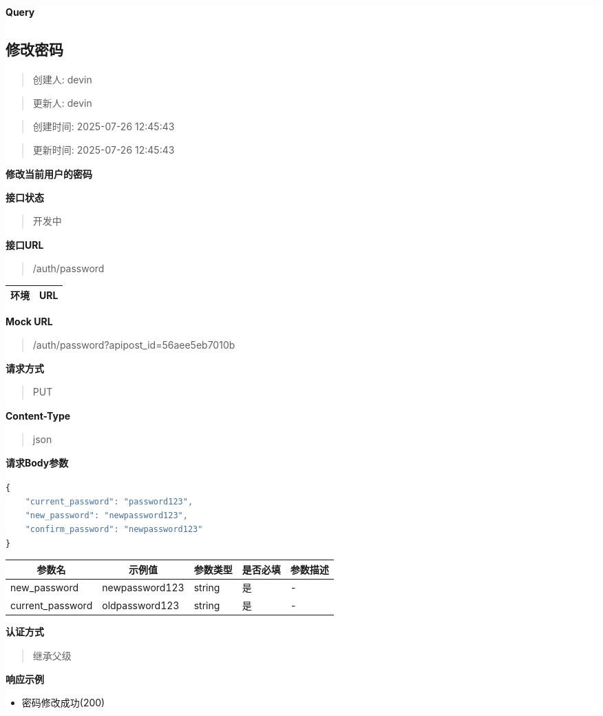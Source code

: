 **Query**

## 修改密码

> 创建人: devin

> 更新人: devin

> 创建时间: 2025-07-26 12:45:43

> 更新时间: 2025-07-26 12:45:43

**修改当前用户的密码**

**接口状态**

> 开发中

**接口URL**

> /auth/password

| 环境  | URL |
| --- | --- |


**Mock URL**

> /auth/password?apipost_id=56aee5eb7010b

**请求方式**

> PUT

**Content-Type**

> json

**请求Body参数**

```javascript
{
	"current_password": "password123",
	"new_password": "newpassword123",
	"confirm_password": "newpassword123"
}
```

| 参数名 | 示例值 | 参数类型 | 是否必填 | 参数描述 |
| --- | --- | ---- | ---- | ---- |
| new_password | newpassword123 | string | 是 | - |
| current_password | oldpassword123 | string | 是 | - |

**认证方式**

> 继承父级

**响应示例**

* 密码修改成功(200)
